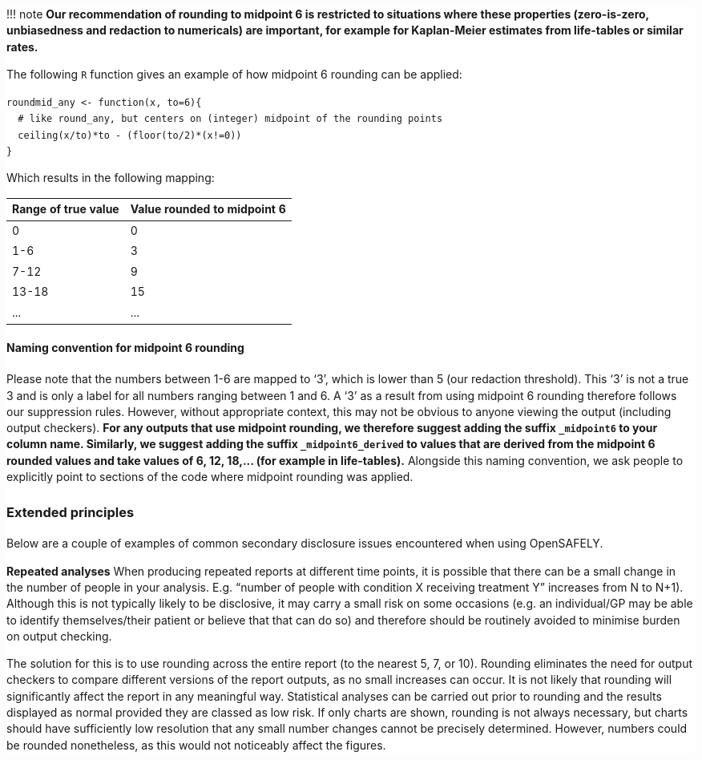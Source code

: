 !!! note
     **Our recommendation of rounding to midpoint 6 is restricted to situations where these properties (zero-is-zero, unbiasedness and redaction to numericals) are important, for example for Kaplan-Meier estimates from life-tables or similar rates.**


The following `R` function gives an example of how midpoint 6 rounding can be applied:
```
roundmid_any <- function(x, to=6){
  # like round_any, but centers on (integer) midpoint of the rounding points
  ceiling(x/to)*to - (floor(to/2)*(x!=0))
}
```

Which results in the following mapping:

| **Range of true value** | **Value rounded to midpoint 6** |
|-------------------------|---------------------------------|
| 0                       | 0                               |
| 1-6                     | 3                               |
| 7-12                    | 9                               |
| 13-18                   | 15                              |
| ...                     | ...                             |

#### Naming convention for midpoint 6 rounding

Please note that the numbers between 1-6 are mapped to ‘3’, which is lower than 5 (our redaction threshold). This ‘3’ is not a true 3 and is only a label for all numbers ranging between 1 and 6. A ‘3’ as a result from using midpoint 6 rounding therefore follows our suppression rules. However, without appropriate context, this may not be obvious to anyone viewing the output (including output checkers). **For any outputs that use midpoint rounding, we therefore suggest adding the suffix `_midpoint6` to your column name. Similarly, we suggest adding the suffix `_midpoint6_derived` to values that are derived from the midpoint 6 rounded values and take values of 6, 12, 18,... (for example in life-tables).** Alongside this naming convention, we ask people to explicitly point to sections of the code where midpoint rounding was applied.


### Extended principles

Below are a couple of examples of common secondary disclosure issues encountered when using OpenSAFELY.

**Repeated analyses**
When producing repeated reports at different time points, it is possible that there can be a small change in the number of people in your analysis. E.g. “number of people with condition X receiving treatment Y” increases from N to N+1). Although this is not typically likely to be disclosive, it may carry a small risk on some occasions (e.g. an individual/GP may be able to identify themselves/their patient or believe that that can do so) and therefore should be routinely avoided to minimise burden on output checking.

The solution for this is to use rounding across the entire report (to the nearest 5, 7, or 10). Rounding eliminates the need for output checkers to compare different versions of the report outputs, as no small increases can occur. It is not likely that rounding will significantly affect the report in any meaningful way. Statistical analyses can be carried out prior to rounding and the results displayed as normal provided they are classed as low risk. If only charts are shown, rounding is not always necessary, but charts should have sufficiently low resolution that any small number changes cannot be precisely determined. However, numbers could be rounded nonetheless, as this would not noticeably affect the figures.
